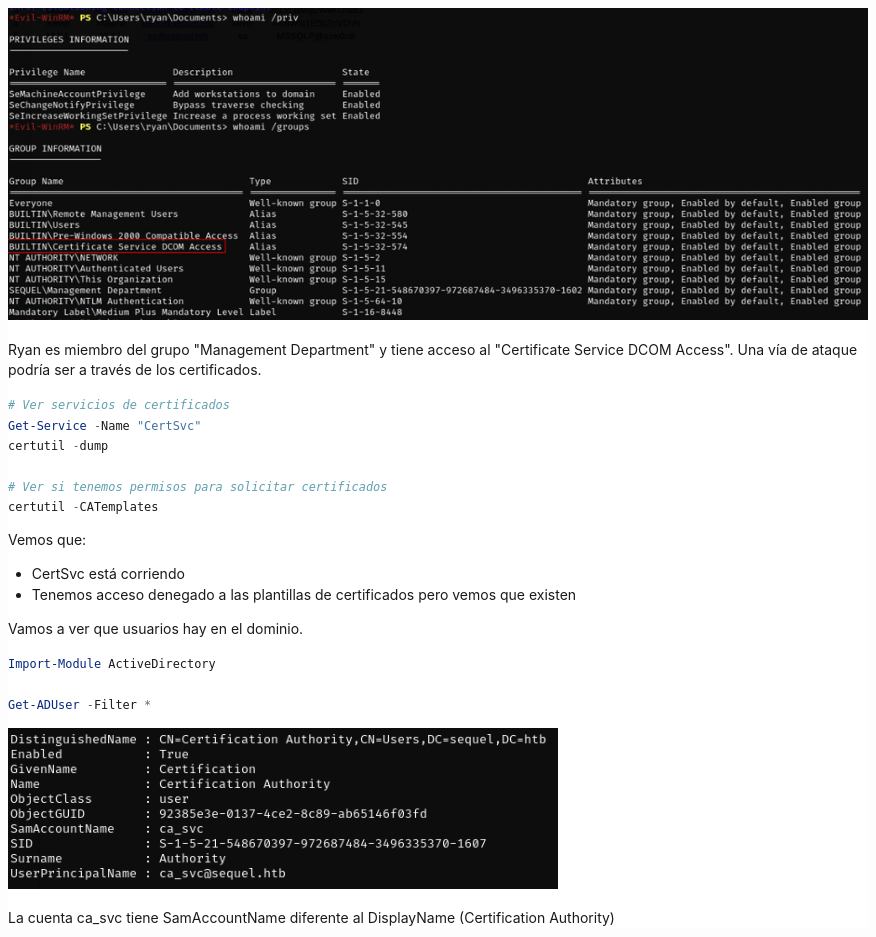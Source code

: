 [![WINRM](/assets/img/posts/escapeTwo/ryan_permisos.png)](/assets/img/posts/escapeTwo/ryan_permisos.png)

Ryan es miembro del grupo "Management Department" y tiene acceso al "Certificate Service DCOM Access". Una vía de ataque podría ser a través de los certificados.

```powershell
# Ver servicios de certificados
Get-Service -Name "CertSvc"
certutil -dump

# Ver si tenemos permisos para solicitar certificados
certutil -CATemplates
```
Vemos que:

- CertSvc está corriendo
- Tenemos acceso denegado a las plantillas de certificados pero vemos que existen

Vamos a ver que usuarios hay en el dominio.

```powershell
Import-Module ActiveDirectory

Get-ADUser -Filter *
```

[![AD](/assets/img/posts/escapeTwo/certuser.png)](/assets/img/posts/escapeTwo/certuser.png)

La cuenta ca_svc tiene SamAccountName diferente al DisplayName (Certification Authority)
